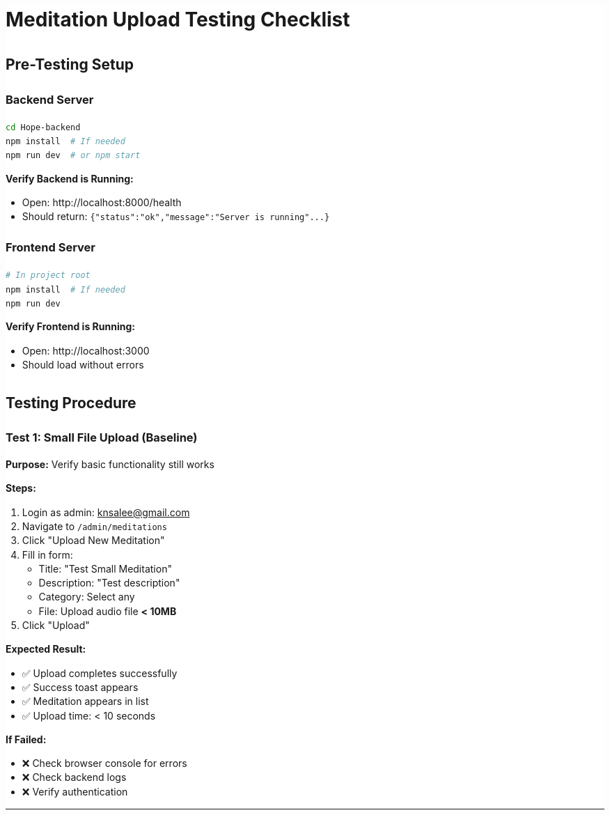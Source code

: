 # Meditation Upload Testing Checklist

## Pre-Testing Setup

### Backend Server
```bash
cd Hope-backend
npm install  # If needed
npm run dev  # or npm start
```

**Verify Backend is Running:**
- Open: http://localhost:8000/health
- Should return: `{"status":"ok","message":"Server is running"...}`

### Frontend Server
```bash
# In project root
npm install  # If needed
npm run dev
```

**Verify Frontend is Running:**
- Open: http://localhost:3000
- Should load without errors

## Testing Procedure

### Test 1: Small File Upload (Baseline)
**Purpose:** Verify basic functionality still works

**Steps:**
1. Login as admin: knsalee@gmail.com
2. Navigate to `/admin/meditations`
3. Click "Upload New Meditation"
4. Fill in form:
   - Title: "Test Small Meditation"
   - Description: "Test description"
   - Category: Select any
   - File: Upload audio file **< 10MB**
5. Click "Upload"

**Expected Result:**
- ✅ Upload completes successfully
- ✅ Success toast appears
- ✅ Meditation appears in list
- ✅ Upload time: < 10 seconds

**If Failed:**
- ❌ Check browser console for errors
- ❌ Check backend logs
- ❌ Verify authentication

---